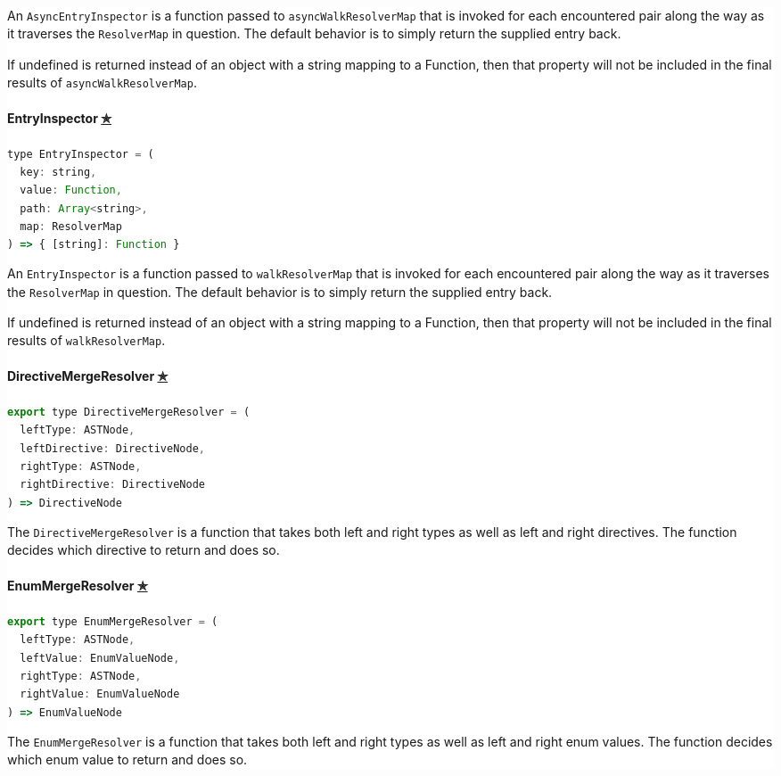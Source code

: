 An `AsyncEntryInspector` is a function passed to `asyncWalkResolverMap` that is invoked for each encountered pair along the way as it traverses the `ResolverMap` in question. The default behavior is to simply return the supplied entry back.

If undefined is returned instead of an object with a string mapping to a Function, then that property will not be included in the final results of `asyncWalkResolverMap`.

#### <a name="type-entry-inspector"></a>EntryInspector [✯](#contents)

```js
type EntryInspector = (
  key: string,
  value: Function,
  path: Array<string>,
  map: ResolverMap
) => { [string]: Function }
```

An `EntryInspector` is a function passed to `walkResolverMap` that is invoked for each encountered pair along the way as it traverses the `ResolverMap` in question. The default behavior is to simply return the supplied entry back.

If undefined is returned instead of an object with a string mapping to a Function, then that property will not be included in the final results of `walkResolverMap`.

#### <a name="type-directive-merge-resolver"></a>DirectiveMergeResolver [✯](#contents)

```js
export type DirectiveMergeResolver = (
  leftType: ASTNode,
  leftDirective: DirectiveNode,
  rightType: ASTNode,
  rightDirective: DirectiveNode
) => DirectiveNode
```

The `DirectiveMergeResolver` is a function that takes both left and right types as well as left and right directives. The function decides which directive to return and does so.

#### <a name="type-enum-merge-resolver"></a>EnumMergeResolver [✯](#contents)

```js
export type EnumMergeResolver = (
  leftType: ASTNode,
  leftValue: EnumValueNode,
  rightType: ASTNode,
  rightValue: EnumValueNode
) => EnumValueNode
```

The `EnumMergeResolver` is a function that takes both left and right types as well as left and right enum values. The function decides which enum value to return and does so.


  [string]: Function
  [string]: Function